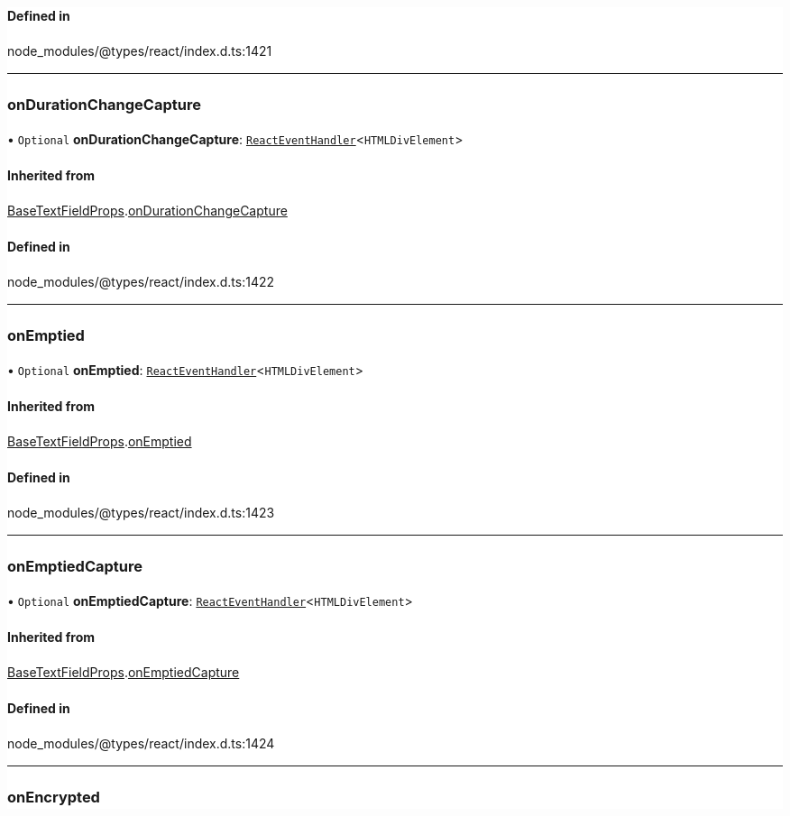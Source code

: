 #### Defined in

node_modules/@types/react/index.d.ts:1421

___

### onDurationChangeCapture

• `Optional` **onDurationChangeCapture**: [`ReactEventHandler`](../modules/components_Container._internal_.md#reacteventhandler)<`HTMLDivElement`\>

#### Inherited from

[BaseTextFieldProps](components_GraphEditor_DataEditor._internal_.BaseTextFieldProps.md).[onDurationChangeCapture](components_GraphEditor_DataEditor._internal_.BaseTextFieldProps.md#ondurationchangecapture)

#### Defined in

node_modules/@types/react/index.d.ts:1422

___

### onEmptied

• `Optional` **onEmptied**: [`ReactEventHandler`](../modules/components_Container._internal_.md#reacteventhandler)<`HTMLDivElement`\>

#### Inherited from

[BaseTextFieldProps](components_GraphEditor_DataEditor._internal_.BaseTextFieldProps.md).[onEmptied](components_GraphEditor_DataEditor._internal_.BaseTextFieldProps.md#onemptied)

#### Defined in

node_modules/@types/react/index.d.ts:1423

___

### onEmptiedCapture

• `Optional` **onEmptiedCapture**: [`ReactEventHandler`](../modules/components_Container._internal_.md#reacteventhandler)<`HTMLDivElement`\>

#### Inherited from

[BaseTextFieldProps](components_GraphEditor_DataEditor._internal_.BaseTextFieldProps.md).[onEmptiedCapture](components_GraphEditor_DataEditor._internal_.BaseTextFieldProps.md#onemptiedcapture)

#### Defined in

node_modules/@types/react/index.d.ts:1424

___

### onEncrypted
